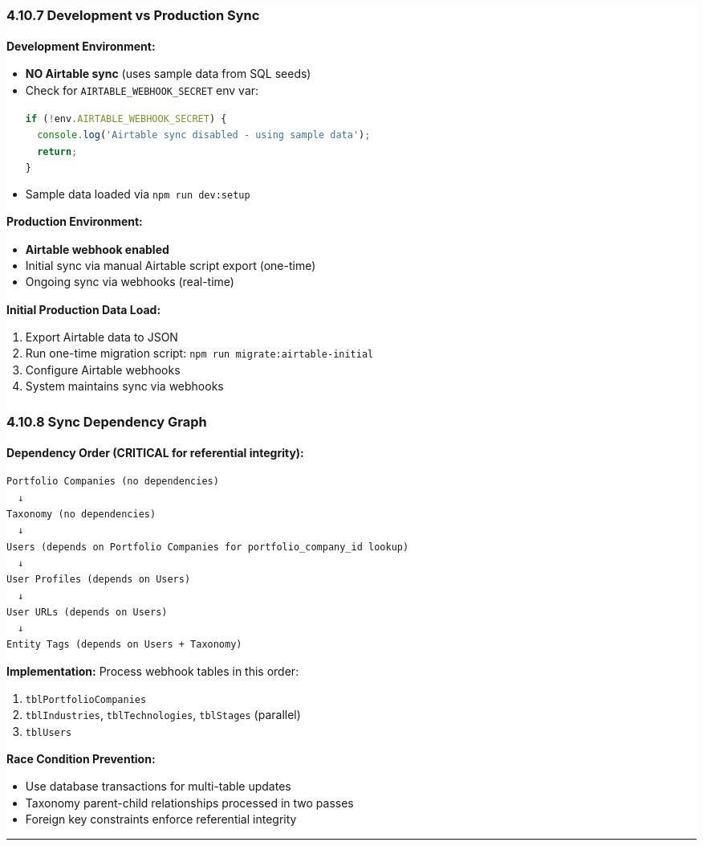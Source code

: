 ### 4.10.7 Development vs Production Sync

**Development Environment:**
- **NO Airtable sync** (uses sample data from SQL seeds)
- Check for `AIRTABLE_WEBHOOK_SECRET` env var:
  ```typescript
  if (!env.AIRTABLE_WEBHOOK_SECRET) {
    console.log('Airtable sync disabled - using sample data');
    return;
  }
  ```
- Sample data loaded via `npm run dev:setup`

**Production Environment:**
- **Airtable webhook enabled**
- Initial sync via manual Airtable script export (one-time)
- Ongoing sync via webhooks (real-time)

**Initial Production Data Load:**
1. Export Airtable data to JSON
2. Run one-time migration script: `npm run migrate:airtable-initial`
3. Configure Airtable webhooks
4. System maintains sync via webhooks

### 4.10.8 Sync Dependency Graph

**Dependency Order (CRITICAL for referential integrity):**

```
Portfolio Companies (no dependencies)
  ↓
Taxonomy (no dependencies)
  ↓
Users (depends on Portfolio Companies for portfolio_company_id lookup)
  ↓
User Profiles (depends on Users)
  ↓
User URLs (depends on Users)
  ↓
Entity Tags (depends on Users + Taxonomy)
```

**Implementation:**
Process webhook tables in this order:
1. `tblPortfolioCompanies`
2. `tblIndustries`, `tblTechnologies`, `tblStages` (parallel)
3. `tblUsers`

**Race Condition Prevention:**
- Use database transactions for multi-table updates
- Taxonomy parent-child relationships processed in two passes
- Foreign key constraints enforce referential integrity

---
